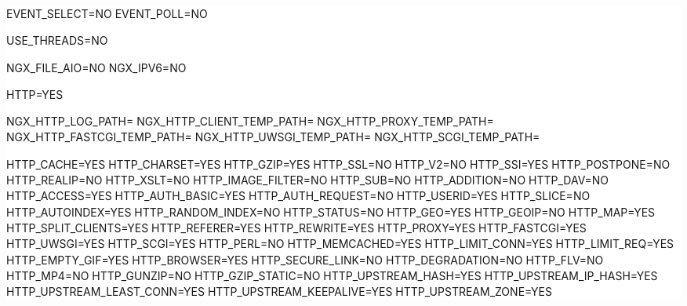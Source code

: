 EVENT_SELECT=NO
EVENT_POLL=NO

USE_THREADS=NO

NGX_FILE_AIO=NO
NGX_IPV6=NO

HTTP=YES

NGX_HTTP_LOG_PATH=
NGX_HTTP_CLIENT_TEMP_PATH=
NGX_HTTP_PROXY_TEMP_PATH=
NGX_HTTP_FASTCGI_TEMP_PATH=
NGX_HTTP_UWSGI_TEMP_PATH=
NGX_HTTP_SCGI_TEMP_PATH=

HTTP_CACHE=YES
HTTP_CHARSET=YES
HTTP_GZIP=YES
HTTP_SSL=NO
HTTP_V2=NO
HTTP_SSI=YES
HTTP_POSTPONE=NO
HTTP_REALIP=NO
HTTP_XSLT=NO
HTTP_IMAGE_FILTER=NO
HTTP_SUB=NO
HTTP_ADDITION=NO
HTTP_DAV=NO
HTTP_ACCESS=YES
HTTP_AUTH_BASIC=YES
HTTP_AUTH_REQUEST=NO
HTTP_USERID=YES
HTTP_SLICE=NO
HTTP_AUTOINDEX=YES
HTTP_RANDOM_INDEX=NO
HTTP_STATUS=NO
HTTP_GEO=YES
HTTP_GEOIP=NO
HTTP_MAP=YES
HTTP_SPLIT_CLIENTS=YES
HTTP_REFERER=YES
HTTP_REWRITE=YES
HTTP_PROXY=YES
HTTP_FASTCGI=YES
HTTP_UWSGI=YES
HTTP_SCGI=YES
HTTP_PERL=NO
HTTP_MEMCACHED=YES
HTTP_LIMIT_CONN=YES
HTTP_LIMIT_REQ=YES
HTTP_EMPTY_GIF=YES
HTTP_BROWSER=YES
HTTP_SECURE_LINK=NO
HTTP_DEGRADATION=NO
HTTP_FLV=NO
HTTP_MP4=NO
HTTP_GUNZIP=NO
HTTP_GZIP_STATIC=NO
HTTP_UPSTREAM_HASH=YES
HTTP_UPSTREAM_IP_HASH=YES
HTTP_UPSTREAM_LEAST_CONN=YES
HTTP_UPSTREAM_KEEPALIVE=YES
HTTP_UPSTREAM_ZONE=YES
